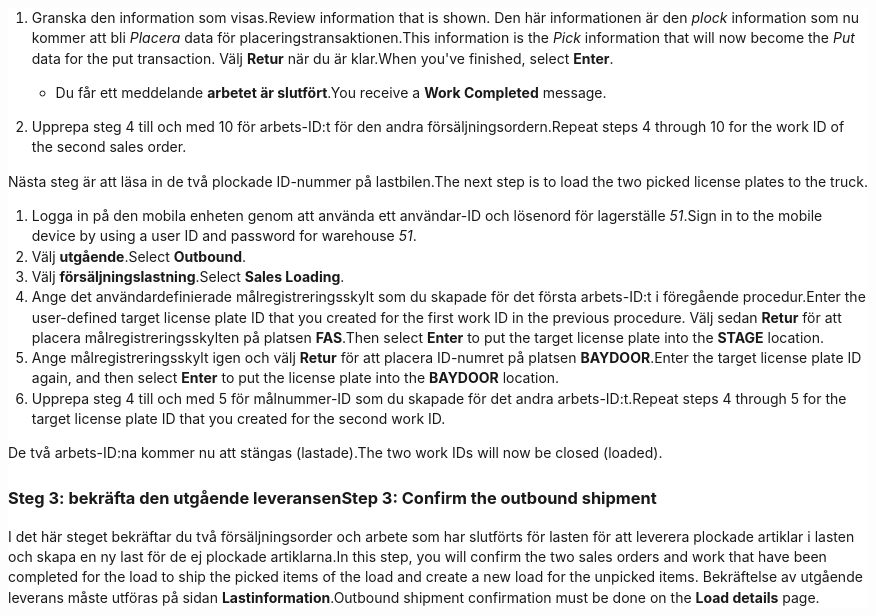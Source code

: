 1. <span data-ttu-id="43d2b-258">Granska den information som visas.</span><span class="sxs-lookup"><span data-stu-id="43d2b-258">Review information that is shown.</span></span> <span data-ttu-id="43d2b-259">Den här informationen är den *plock* information som nu kommer att bli *Placera* data för placeringstransaktionen.</span><span class="sxs-lookup"><span data-stu-id="43d2b-259">This information is the *Pick* information that will now become the *Put* data for the put transaction.</span></span> <span data-ttu-id="43d2b-260">Välj **Retur** när du är klar.</span><span class="sxs-lookup"><span data-stu-id="43d2b-260">When you've finished, select **Enter**.</span></span>

    - <span data-ttu-id="43d2b-261">Du får ett meddelande **arbetet är slutfört**.</span><span class="sxs-lookup"><span data-stu-id="43d2b-261">You receive a **Work Completed** message.</span></span>

1. <span data-ttu-id="43d2b-262">Upprepa steg 4 till och med 10 för arbets-ID:t för den andra försäljningsordern.</span><span class="sxs-lookup"><span data-stu-id="43d2b-262">Repeat steps 4 through 10 for the work ID of the second sales order.</span></span>

<span data-ttu-id="43d2b-263">Nästa steg är att läsa in de två plockade ID-nummer på lastbilen.</span><span class="sxs-lookup"><span data-stu-id="43d2b-263">The next step is to load the two picked license plates to the truck.</span></span>

1. <span data-ttu-id="43d2b-264">Logga in på den mobila enheten genom att använda ett användar-ID och lösenord för lagerställe *51*.</span><span class="sxs-lookup"><span data-stu-id="43d2b-264">Sign in to the mobile device by using a user ID and password for warehouse *51*.</span></span>
1. <span data-ttu-id="43d2b-265">Välj **utgående**.</span><span class="sxs-lookup"><span data-stu-id="43d2b-265">Select **Outbound**.</span></span>
1. <span data-ttu-id="43d2b-266">Välj **försäljningslastning**.</span><span class="sxs-lookup"><span data-stu-id="43d2b-266">Select **Sales Loading**.</span></span>
1. <span data-ttu-id="43d2b-267">Ange det användardefinierade målregistreringsskylt som du skapade för det första arbets-ID:t i föregående procedur.</span><span class="sxs-lookup"><span data-stu-id="43d2b-267">Enter the user-defined target license plate ID that you created for the first work ID in the previous procedure.</span></span> <span data-ttu-id="43d2b-268">Välj sedan **Retur** för att placera målregistreringsskylten på platsen **FAS**.</span><span class="sxs-lookup"><span data-stu-id="43d2b-268">Then select **Enter** to put the target license plate into the **STAGE** location.</span></span>
1. <span data-ttu-id="43d2b-269">Ange målregistreringsskylt igen och välj **Retur** för att placera ID-numret på platsen **BAYDOOR**.</span><span class="sxs-lookup"><span data-stu-id="43d2b-269">Enter the target license plate ID again, and then select **Enter** to put the license plate into the **BAYDOOR** location.</span></span>
1. <span data-ttu-id="43d2b-270">Upprepa steg 4 till och med 5 för målnummer-ID som du skapade för det andra arbets-ID:t.</span><span class="sxs-lookup"><span data-stu-id="43d2b-270">Repeat steps 4 through 5 for the target license plate ID that you created for the second work ID.</span></span>

<span data-ttu-id="43d2b-271">De två arbets-ID:na kommer nu att stängas (lastade).</span><span class="sxs-lookup"><span data-stu-id="43d2b-271">The two work IDs will now be closed (loaded).</span></span>

### <a name="step-3-confirm-the-outbound-shipment"></a><span data-ttu-id="43d2b-272">Steg 3: bekräfta den utgående leveransen</span><span class="sxs-lookup"><span data-stu-id="43d2b-272">Step 3: Confirm the outbound shipment</span></span>

<span data-ttu-id="43d2b-273">I det här steget bekräftar du två försäljningsorder och arbete som har slutförts för lasten för att leverera plockade artiklar i lasten och skapa en ny last för de ej plockade artiklarna.</span><span class="sxs-lookup"><span data-stu-id="43d2b-273">In this step, you will confirm the two sales orders and work that have been completed for the load to ship the picked items of the load and create a new load for the unpicked items.</span></span> <span data-ttu-id="43d2b-274">Bekräftelse av utgående leverans måste utföras på sidan **Lastinformation**.</span><span class="sxs-lookup"><span data-stu-id="43d2b-274">Outbound shipment confirmation must be done on the **Load details** page.</span></span>
